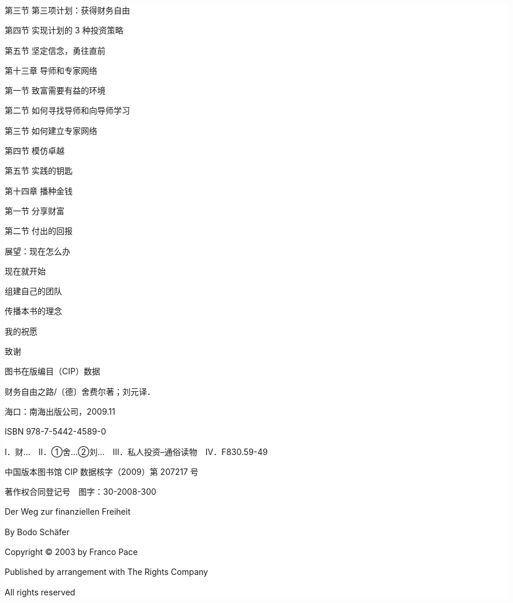 第三节 第三项计划：获得财务自由

第四节 实现计划的 3 种投资策略

第五节 坚定信念，勇往直前

第十三章 导师和专家网络

第一节 致富需要有益的环境

第二节 如何寻找导师和向导师学习

第三节 如何建立专家网络

第四节 模仿卓越

第五节 实践的钥匙

第十四章 播种金钱

第一节 分享财富

第二节 付出的回报

展望：现在怎么办

现在就开始

组建自己的团队

传播本书的理念

我的祝愿

致谢


图书在版编目（CIP）数据

财务自由之路/〔德〕舍费尔著；刘元译．

海口：南海出版公司，2009.11

ISBN 978-7-5442-4589-0

Ⅰ．财…　Ⅱ．①舍…②刘…　Ⅲ．私人投资–通俗读物　Ⅳ．F830.59-49

中国版本图书馆 CIP 数据核字（2009）第 207217 号

著作权合同登记号　图字：30-2008-300





Der Weg zur finanziellen Freiheit

By Bodo Schäfer

Copyright © 2003 by Franco Pace

Published by arrangement with The Rights Company

All rights reserved



